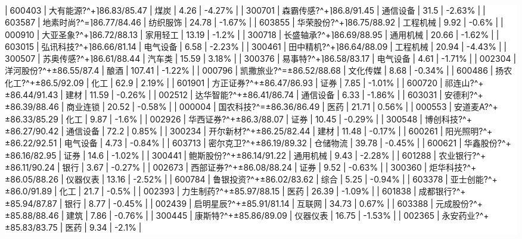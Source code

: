 | 600403 | 大有能源?^+⌉86.83/85.47  |     煤炭     |   4.26  | -4.27% |
| 300701 |  森霸传感?^+⌉86.8/91.45  |   通信设备   |   31.5  | -2.63% |
| 603587 | 地素时尚?^=⌉86.77/84.46  |   纺织服饰   |  24.78  | -1.67% |
| 603855 | 华荣股份?^+⌉86.75/88.92  |   工程机械   |   9.92  | -0.6%  |
| 000910 | 大亚圣象?^+⌉86.72/88.13  |   家用轻工   |  13.19  | -1.2%  |
| 300718 | 长盛轴承?^+⌉86.69/88.95  |   通用机械   |  20.66  | -1.62% |
| 603015 | 弘讯科技?^+⌉86.66/81.14  |   电气设备   |   6.58  | -2.23% |
| 300461 | 田中精机?^+⌉86.64/88.09  |   工程机械   |  20.94  | -4.43% |
| 300507 | 苏奥传感?^+⌉86.61/88.44  |    汽车类    |  15.59  | 3.18%  |
| 300376 |  易事特?^+⌉86.58/83.17   |   电气设备   |   4.61  | -1.71% |
| 002304 |  洋河股份?^+±86.55/87.4  |     酿酒     |  107.41 | -1.22% |
| 000796 | 凯撒旅业?^=±86.52/88.68  |   文化传媒   |   8.68  | -0.34% |
| 600486 |  扬农化工?^+±86.5/92.09  |     化工     |   62.9  | 2.19%  |
| 601901 | 方正证券?^+±86.47/86.93  |     证券     |   7.85  | -1.01% |
| 600720 |  祁连山?^+±86.44/91.43   |     建材     |  11.59  | -0.26% |
| 002512 | 达华智能?^+±86.41/86.74  |   通信设备   |   6.33  | -1.86% |
| 603031 |  安德利?^+±86.39/88.46   |   商业连锁   |  20.52  | -0.58% |
| 000004 | 国农科技?^=±86.36/86.49  |     医药     |  21.71  | 0.56%  |
| 000553 |  安道麦A?^+±86.33/85.29  |     化工     |   9.87  | -1.6%  |
| 002926 |  华西证券?^+±86.3/88.07  |     证券     |  10.45  | -0.29% |
| 300548 | 博创科技?^+±86.27/90.42  |   通信设备   |   72.2  | 0.85%  |
| 300234 | 开尔新材?^+±86.25/82.44  |     建材     |  11.48  | -0.17% |
| 600261 | 阳光照明?^+±86.22/92.51  |   电气设备   |   4.73  | -0.84% |
| 603713 | 密尔克卫?^+±86.19/89.32  |   仓储物流   |  39.78  | -0.45% |
| 600621 | 华鑫股份?^+±86.16/82.95  |     证券     |   14.6  | -1.02% |
| 300441 | 鲍斯股份?^+±86.14/91.22  |   通用机械   |   9.43  | -2.28% |
| 601288 | 农业银行?^+±86.11/90.24  |     银行     |   3.67  | -0.27% |
| 002673 | 西部证券?^+±86.08/88.24  |     证券     |   9.52  | -0.63% |
| 300360 | 炬华科技?^+±86.05/88.26  |   仪器仪表   |  13.16  | -2.52% |
| 600784 | 鲁银投资?^+±86.02/83.62  |     综合     |   5.25  | -0.94% |
| 603378 |  亚士创能?^+±86.0/91.89  |     化工     |   21.7  | -0.5%  |
| 002393 | 力生制药?^+±85.97/88.15  |     医药     |  26.39  | -1.09% |
| 601838 | 成都银行?^+±85.94/87.87  |     银行     |   8.77  | -0.45% |
| 002439 | 启明星辰?^+±85.91/81.14  |    互联网    |  34.73  | 0.67%  |
| 603388 | 元成股份?^+±85.88/88.46  |     建筑     |   7.86  | -0.76% |
| 300445 |  康斯特?^+±85.86/89.09   |   仪器仪表   |  16.75  | -1.53% |
| 002365 | 永安药业?^+±85.83/83.75  |     医药     |   9.34  | -2.1%  |